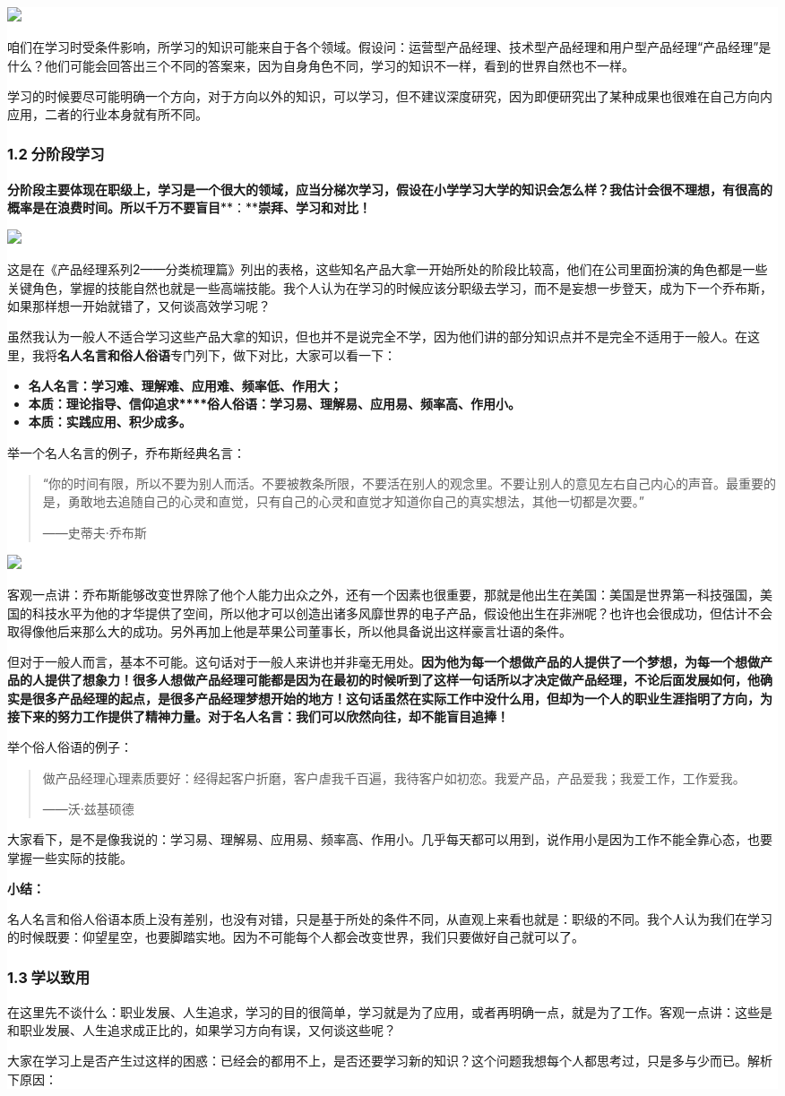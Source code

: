 ![](https://image.woshipm.com/wp-files/2022/12/QE49FPvCHs8G4jsmURNG.png)

咱们在学习时受条件影响，所学习的知识可能来自于各个领域。假设问：运营型产品经理、技术型产品经理和用户型产品经理“产品经理”是什么？他们可能会回答出三个不同的答案来，因为自身角色不同，学习的知识不一样，看到的世界自然也不一样。

学习的时候要尽可能明确一个方向，对于方向以外的知识，可以学习，但不建议深度研究，因为即便研究出了某种成果也很难在自己方向内应用，二者的行业本身就有所不同。

### 1.2 分阶段学习

**分阶段主要体现在职级上，****学习是一个很大的领域，应当分梯次学习，假设在小学学习大学的知识会怎么样？我估计会很不理想，****有很高的概率****是在浪费时间。所以****千万不要盲目****：****崇拜、学习和对比！**

![](https://image.woshipm.com/wp-files/2022/12/UitcupNZmxG1cSs9mJZi.png)

这是在《产品经理系列2——分类梳理篇》列出的表格，这些知名产品大拿一开始所处的阶段比较高，他们在公司里面扮演的角色都是一些关键角色，掌握的技能自然也就是一些高端技能。我个人认为在学习的时候应该分职级去学习，而不是妄想一步登天，成为下一个乔布斯，如果那样想一开始就错了，又何谈高效学习呢？

虽然我认为一般人不适合学习这些产品大拿的知识，但也并不是说完全不学，因为他们讲的部分知识点并不是完全不适用于一般人。在这里，我将**名人名言和俗人俗语**专门列下，做下对比，大家可以看一下：

*   **名人名言：学习难、理解难、应用难、频率低、作用大；**
*   **本质：理论指导、信仰追求****俗人俗语：学习易、理解易、应用易、频率高、作用小。**
*   **本质：实践应用、积少成多。**

举一个名人名言的例子，乔布斯经典名言：

> “你的时间有限，所以不要为别人而活。不要被教条所限，不要活在别人的观念里。不要让别人的意见左右自己内心的声音。最重要的是，勇敢地去追随自己的心灵和直觉，只有自己的心灵和直觉才知道你自己的真实想法，其他一切都是次要。”
> 
> ——史蒂夫·乔布斯

![](https://image.woshipm.com/wp-files/2022/12/QayYTtfFHwvWj23j64t9.png)

客观一点讲：乔布斯能够改变世界除了他个人能力出众之外，还有一个因素也很重要，那就是他出生在美国：美国是世界第一科技强国，美国的科技水平为他的才华提供了空间，所以他才可以创造出诸多风靡世界的电子产品，假设他出生在非洲呢？也许也会很成功，但估计不会取得像他后来那么大的成功。另外再加上他是苹果公司董事长，所以他具备说出这样豪言壮语的条件。

但对于一般人而言，基本不可能。这句话对于一般人来讲也并非毫无用处。**因为他为每一个想做产品的人提供了一个梦想，为每一个想做产品的人提供了想象力！很多人想做产品****经理****可能都是因为在最初的时候听到了这样一句话所以才决定做产品****经理****，不论后面发展如何，他确实是很多产品经理的起点，是很多产品经理梦想开始的地方！这句话虽然****在实际****工作****中没什么用****，但****却****为一个人的****职业生涯指明了方向，为接下来的****努力工作提供了精神力量。对于名人名言：我们可以欣然向往，****却****不能****盲目追捧****！**

举个俗人俗语的例子：

> 做产品经理心理素质要好：经得起客户折磨，客户虐我千百遍，我待客户如初恋。我爱产品，产品爱我；我爱工作，工作爱我。
> 
> ——沃·兹基硕德

大家看下，是不是像我说的：学习易、理解易、应用易、频率高、作用小。几乎每天都可以用到，说作用小是因为工作不能全靠心态，也要掌握一些实际的技能。

**小结：**

名人名言和俗人俗语本质上没有差别，也没有对错，只是基于所处的条件不同，从直观上来看也就是：职级的不同。我个人认为我们在学习的时候既要：仰望星空，也要脚踏实地。因为不可能每个人都会改变世界，我们只要做好自己就可以了。

### 1.3 学以致用

在这里先不谈什么：职业发展、人生追求，学习的目的很简单，学习就是为了应用，或者再明确一点，就是为了工作。客观一点讲：这些是和职业发展、人生追求成正比的，如果学习方向有误，又何谈这些呢？

大家在学习上是否产生过这样的困惑：已经会的都用不上，是否还要学习新的知识？这个问题我想每个人都思考过，只是多与少而已。解析下原因：
